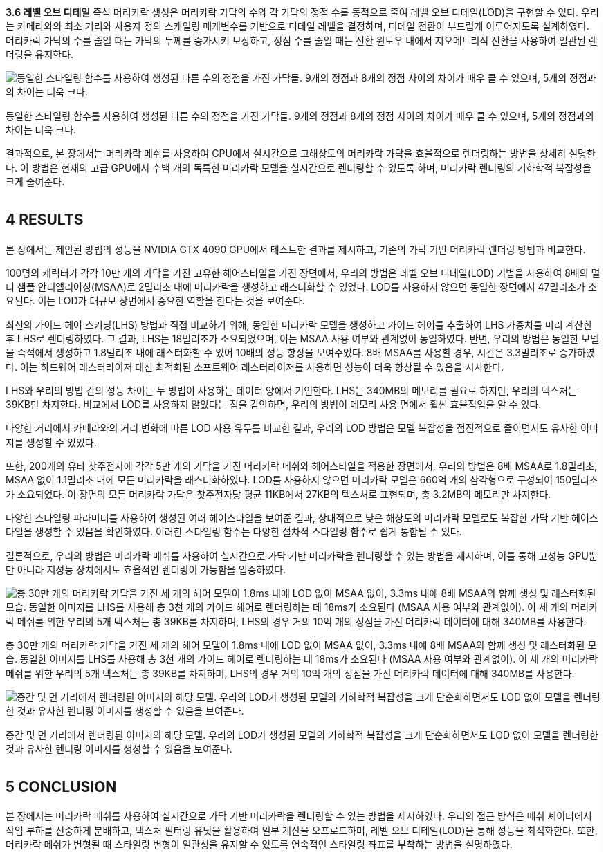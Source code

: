 **3.6 레벨 오브 디테일**
즉석 머리카락 생성은 머리카락 가닥의 수와 각 가닥의 정점 수를 동적으로 줄여 레벨 오브 디테일(LOD)을 구현할 수 있다. 우리는 카메라와의 최소 거리와 사용자 정의 스케일링 매개변수를 기반으로 디테일 레벨을 결정하며, 디테일 전환이 부드럽게 이루어지도록 설계하였다. 머리카락 가닥의 수를 줄일 때는 가닥의 두께를 증가시켜 보상하고, 정점 수를 줄일 때는 전환 윈도우 내에서 지오메트리적 전환을 사용하여 일관된 렌더링을 유지한다.

![ 동일한 스타일링 함수를 사용하여 생성된 다른 수의 정점을 가진 가닥들. 9개의 정점과 8개의 정점 사이의 차이가 매우 클 수 있으며, 5개의 정점과의 차이는 더욱 크다.](Real-Time%20Hair%20Rendering%20with%20Hair%20Meshes%20165436d9dd3049d89729731108d02aa4/Untitled%205.png)

 동일한 스타일링 함수를 사용하여 생성된 다른 수의 정점을 가진 가닥들. 9개의 정점과 8개의 정점 사이의 차이가 매우 클 수 있으며, 5개의 정점과의 차이는 더욱 크다.

결과적으로, 본 장에서는 머리카락 메쉬를 사용하여 GPU에서 실시간으로 고해상도의 머리카락 가닥을 효율적으로 렌더링하는 방법을 상세히 설명한다. 이 방법은 현재의 고급 GPU에서 수백 개의 독특한 머리카락 모델을 실시간으로 렌더링할 수 있도록 하며, 머리카락 렌더링의 기하학적 복잡성을 크게 줄여준다.

## **4 RESULTS**

본 장에서는 제안된 방법의 성능을 NVIDIA GTX 4090 GPU에서 테스트한 결과를 제시하고, 기존의 가닥 기반 머리카락 렌더링 방법과 비교한다.

100명의 캐릭터가 각각 10만 개의 가닥을 가진 고유한 헤어스타일을 가진 장면에서, 우리의 방법은 레벨 오브 디테일(LOD) 기법을 사용하여 8배의 멀티 샘플 안티앨리어싱(MSAA)로 2밀리초 내에 머리카락을 생성하고 래스터화할 수 있었다. LOD를 사용하지 않으면 동일한 장면에서 47밀리초가 소요된다. 이는 LOD가 대규모 장면에서 중요한 역할을 한다는 것을 보여준다.

최신의 가이드 헤어 스키닝(LHS) 방법과 직접 비교하기 위해, 동일한 머리카락 모델을 생성하고 가이드 헤어를 추출하여 LHS 가중치를 미리 계산한 후 LHS로 렌더링하였다. 그 결과, LHS는 18밀리초가 소요되었으며, 이는 MSAA 사용 여부와 관계없이 동일하였다. 반면, 우리의 방법은 동일한 모델을 즉석에서 생성하고 1.8밀리초 내에 래스터화할 수 있어 10배의 성능 향상을 보여주었다. 8배 MSAA를 사용할 경우, 시간은 3.3밀리초로 증가하였다. 이는 하드웨어 래스터라이저 대신 최적화된 소프트웨어 래스터라이저를 사용하면 성능이 더욱 향상될 수 있음을 시사한다.

LHS와 우리의 방법 간의 성능 차이는 두 방법이 사용하는 데이터 양에서 기인한다. LHS는 340MB의 메모리를 필요로 하지만, 우리의 텍스처는 39KB만 차지한다. 비교에서 LOD를 사용하지 않았다는 점을 감안하면, 우리의 방법이 메모리 사용 면에서 훨씬 효율적임을 알 수 있다.

다양한 거리에서 카메라와의 거리 변화에 따른 LOD 사용 유무를 비교한 결과, 우리의 LOD 방법은 모델 복잡성을 점진적으로 줄이면서도 유사한 이미지를 생성할 수 있었다.

또한, 200개의 유타 찻주전자에 각각 5만 개의 가닥을 가진 머리카락 메쉬와 헤어스타일을 적용한 장면에서, 우리의 방법은 8배 MSAA로 1.8밀리초, MSAA 없이 1.1밀리초 내에 모든 머리카락을 래스터화하였다. LOD를 사용하지 않으면 머리카락 모델은 660억 개의 삼각형으로 구성되어 150밀리초가 소요되었다. 이 장면의 모든 머리카락 가닥은 찻주전자당 평균 11KB에서 27KB의 텍스처로 표현되며, 총 3.2MB의 메모리만 차지한다.

다양한 스타일링 파라미터를 사용하여 생성된 여러 헤어스타일을 보여준 결과, 상대적으로 낮은 해상도의 머리카락 모델로도 복잡한 가닥 기반 헤어스타일을 생성할 수 있음을 확인하였다. 이러한 스타일링 함수는 다양한 절차적 스타일링 함수로 쉽게 통합될 수 있다.

결론적으로, 우리의 방법은 머리카락 메쉬를 사용하여 실시간으로 가닥 기반 머리카락을 렌더링할 수 있는 방법을 제시하며, 이를 통해 고성능 GPU뿐만 아니라 저성능 장치에서도 효율적인 렌더링이 가능함을 입증하였다.

![총 30만 개의 머리카락 가닥을 가진 세 개의 헤어 모델이 1.8ms 내에 LOD 없이 MSAA 없이, 3.3ms 내에 8배 MSAA와 함께 생성 및 래스터화된 모습. 동일한 이미지를 LHS를 사용해 총 3천 개의 가이드 헤어로 렌더링하는 데 18ms가 소요된다 (MSAA 사용 여부와 관계없이). 이 세 개의 머리카락 메쉬를 위한 우리의 5개 텍스처는 총 39KB를 차지하며, LHS의 경우 거의 10억 개의 정점을 가진 머리카락 데이터에 대해 340MB를 사용한다.](Real-Time%20Hair%20Rendering%20with%20Hair%20Meshes%20165436d9dd3049d89729731108d02aa4/Untitled%206.png)

총 30만 개의 머리카락 가닥을 가진 세 개의 헤어 모델이 1.8ms 내에 LOD 없이 MSAA 없이, 3.3ms 내에 8배 MSAA와 함께 생성 및 래스터화된 모습. 동일한 이미지를 LHS를 사용해 총 3천 개의 가이드 헤어로 렌더링하는 데 18ms가 소요된다 (MSAA 사용 여부와 관계없이). 이 세 개의 머리카락 메쉬를 위한 우리의 5개 텍스처는 총 39KB를 차지하며, LHS의 경우 거의 10억 개의 정점을 가진 머리카락 데이터에 대해 340MB를 사용한다.

![중간 및 먼 거리에서 렌더링된 이미지와 해당 모델. 우리의 LOD가 생성된 모델의 기하학적 복잡성을 크게 단순화하면서도 LOD 없이 모델을 렌더링한 것과 유사한 렌더링 이미지를 생성할 수 있음을 보여준다.](Real-Time%20Hair%20Rendering%20with%20Hair%20Meshes%20165436d9dd3049d89729731108d02aa4/Untitled%207.png)

중간 및 먼 거리에서 렌더링된 이미지와 해당 모델. 우리의 LOD가 생성된 모델의 기하학적 복잡성을 크게 단순화하면서도 LOD 없이 모델을 렌더링한 것과 유사한 렌더링 이미지를 생성할 수 있음을 보여준다.

## **5 CONCLUSION**

본 장에서는 머리카락 메쉬를 사용하여 실시간으로 가닥 기반 머리카락을 렌더링할 수 있는 방법을 제시하였다. 우리의 접근 방식은 메쉬 셰이더에서 작업 부하를 신중하게 분배하고, 텍스처 필터링 유닛을 활용하여 일부 계산을 오프로드하며, 레벨 오브 디테일(LOD)을 통해 성능을 최적화한다. 또한, 머리카락 메쉬가 변형될 때 스타일링 변형이 일관성을 유지할 수 있도록 연속적인 스타일링 좌표를 부착하는 방법을 설명하였다.
